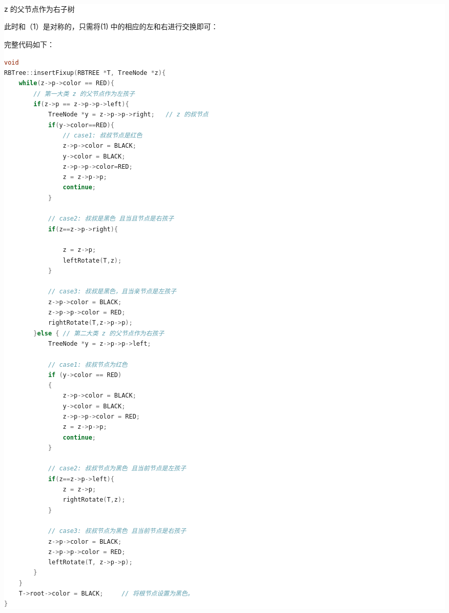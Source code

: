 z 的父节点作为右子树

此时和（1）是对称的，只需将(1) 中的相应的左和右进行交换即可：

完整代码如下：

```c++
void 
RBTree::insertFixup(RBTREE *T, TreeNode *z){
    while(z->p->color == RED){
        // 第一大类 z 的父节点作为左孩子
        if(z->p == z->p->p->left){        
            TreeNode *y = z->p->p->right;   // z 的叔节点
            if(y->color==RED){
                // case1: 叔叔节点是红色
                z->p->color = BLACK;
                y->color = BLACK;
                z->p->p->color=RED;
                z = z->p->p;
                continue;
            }

            // case2: 叔叔是黑色 且当且节点是右孩子
            if(z==z->p->right){
                
                z = z->p;
                leftRotate(T,z);
            }

            // case3: 叔叔是黑色，且当亲节点是左孩子
            z->p->color = BLACK;
            z->p->p->color = RED;
            rightRotate(T,z->p->p);
        }else { // 第二大类 z 的父节点作为右孩子
            TreeNode *y = z->p->p->left;

            // case1: 叔叔节点为红色
            if (y->color == RED)
            {
                z->p->color = BLACK;
                y->color = BLACK;
                z->p->p->color = RED;
                z = z->p->p;
                continue;
            }
            
            // case2: 叔叔节点为黑色 且当前节点是左孩子
            if(z==z->p->left){
                z = z->p;
                rightRotate(T,z);
            }

            // case3: 叔叔节点为黑色 且当前节点是右孩子
            z->p->color = BLACK;
            z->p->p->color = RED;
            leftRotate(T, z->p->p);
        }
    }
    T->root->color = BLACK;     // 将根节点设置为黑色。
}
```
